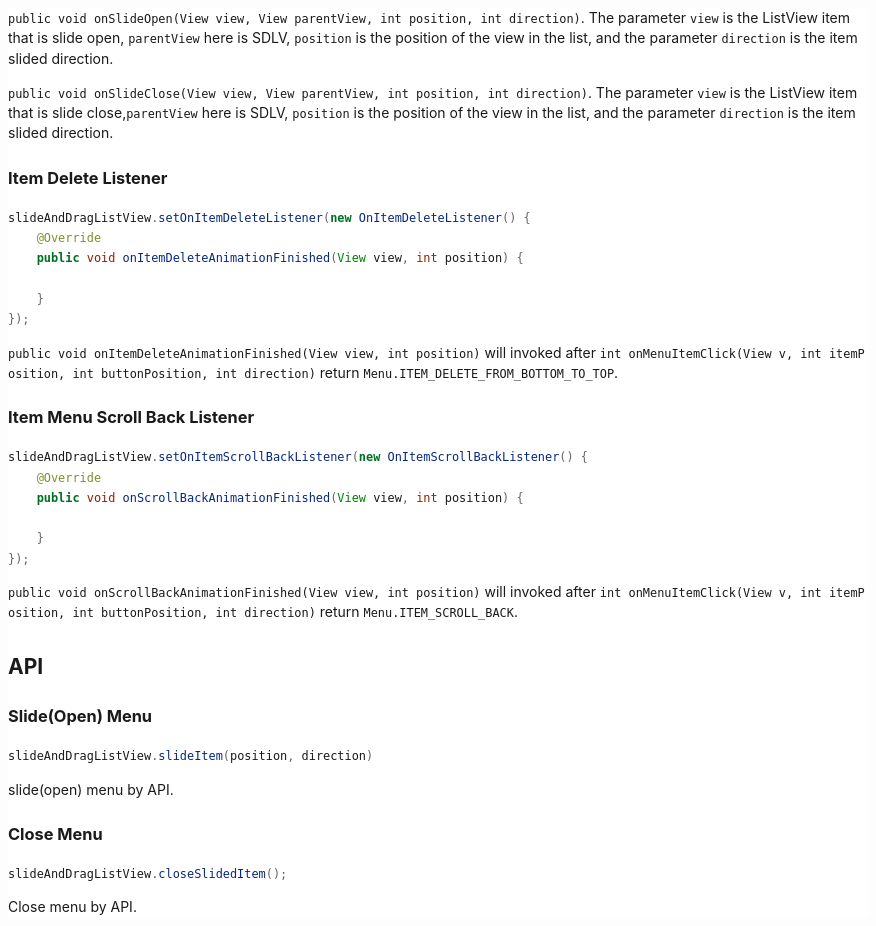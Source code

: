 `public void onSlideOpen(View view, View parentView, int position, int direction)`. The parameter `view` is the ListView item that is slide open, `parentView` here is SDLV, `position` is the position of the view in the list, and the parameter `direction` is the item slided direction.

`public void onSlideClose(View view, View parentView, int position, int direction)`. The parameter `view` is the ListView item that is slide close,`parentView` here is SDLV, `position` is the position of the view in the list, and the parameter `direction` is the item slided direction.

### Item Delete Listener

``` java
slideAndDragListView.setOnItemDeleteListener(new OnItemDeleteListener() {
    @Override
    public void onItemDeleteAnimationFinished(View view, int position) {
        
    }
});
```

`public void onItemDeleteAnimationFinished(View view, int position)` will invoked after `int onMenuItemClick(View v, int itemPosition, int buttonPosition, int direction)` return `Menu.ITEM_DELETE_FROM_BOTTOM_TO_TOP`.

### Item Menu Scroll Back Listener

```java
slideAndDragListView.setOnItemScrollBackListener(new OnItemScrollBackListener() {
    @Override
    public void onScrollBackAnimationFinished(View view, int position) {

    }
});
```

`public void onScrollBackAnimationFinished(View view, int position)` will invoked after `int onMenuItemClick(View v, int itemPosition, int buttonPosition, int direction)` return `Menu.ITEM_SCROLL_BACK`.

## API

### Slide(Open) Menu

```java
slideAndDragListView.slideItem(position, direction)
```

slide(open) menu by API.

### Close Menu

```java
slideAndDragListView.closeSlidedItem();
```

Close menu by API.
